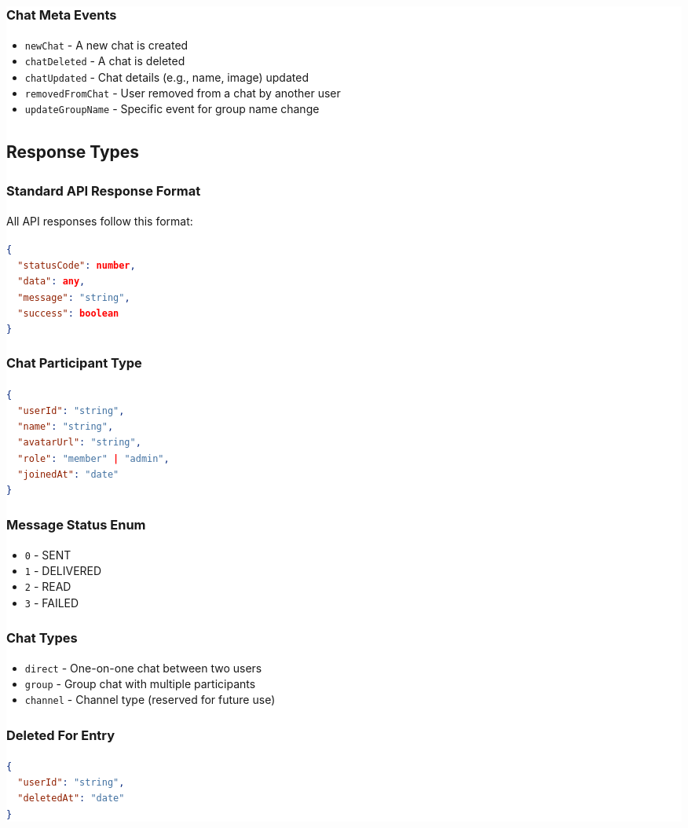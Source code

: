 ### Chat Meta Events

- `newChat` - A new chat is created
- `chatDeleted` - A chat is deleted
- `chatUpdated` - Chat details (e.g., name, image) updated
- `removedFromChat` - User removed from a chat by another user
- `updateGroupName` - Specific event for group name change

## Response Types

### Standard API Response Format

All API responses follow this format:

```json
{
  "statusCode": number,
  "data": any,
  "message": "string",
  "success": boolean
}
```

### Chat Participant Type

```json
{
  "userId": "string",
  "name": "string",
  "avatarUrl": "string",
  "role": "member" | "admin",
  "joinedAt": "date"
}
```

### Message Status Enum

- `0` - SENT
- `1` - DELIVERED
- `2` - READ
- `3` - FAILED

### Chat Types

- `direct` - One-on-one chat between two users
- `group` - Group chat with multiple participants
- `channel` - Channel type (reserved for future use)

### Deleted For Entry

```json
{
  "userId": "string",
  "deletedAt": "date"
}
```
